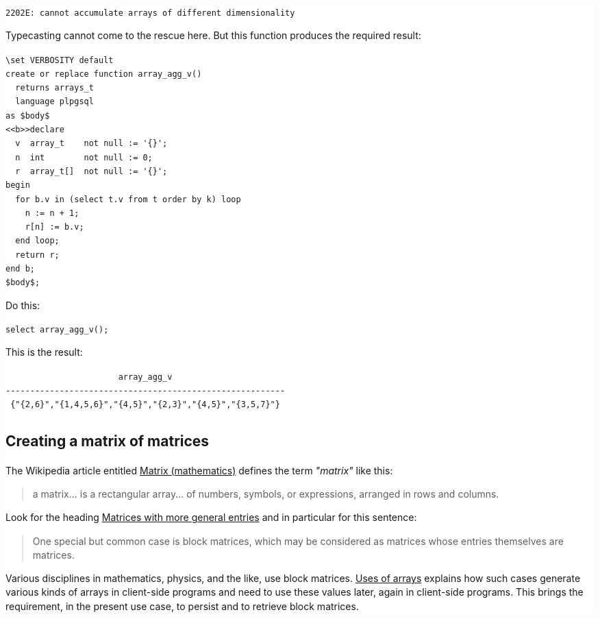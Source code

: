 ```
2202E: cannot accumulate arrays of different dimensionality
```

Typecasting cannot come to the rescue here. But this function produces the required result:

```plpgsql
\set VERBOSITY default
create or replace function array_agg_v()
  returns arrays_t
  language plpgsql
as $body$
<<b>>declare
  v  array_t    not null := '{}';
  n  int        not null := 0;
  r  array_t[]  not null := '{}';
begin
  for b.v in (select t.v from t order by k) loop
    n := n + 1;
    r[n] := b.v;
  end loop;
  return r;
end b;
$body$;
```
Do this:

```plpgsql
select array_agg_v();
```

This is the result:

```
                       array_agg_v
---------------------------------------------------------
 {"{2,6}","{1,4,5,6}","{4,5}","{2,3}","{4,5}","{3,5,7}"}
```

## Creating a matrix of matrices

The Wikipedia article entitled [Matrix (mathematics)](https://en.wikipedia.org/wiki/Matrix_(mathematics)) defines the term _"matrix"_ like this:

> a matrix... is a rectangular array... of numbers, symbols, or expressions, arranged in rows and columns.

Look for the heading [Matrices with more general entries](https://en.wikipedia.org/wiki/Matrix_%28mathematics%29#Matrices_with_more_general_entries) and in particular for this sentence:

> One special but common case is block matrices, which may be considered as matrices whose entries themselves are matrices.

Various disciplines in mathematics, physics, and the like, use block matrices. [Uses of arrays](../../type_array/#uses-of-arrays) explains how such cases generate various kinds of arrays in client-side programs and need to use these values later, again in client-side programs. This brings the requirement, in the present use case, to persist and to retrieve block matrices.
